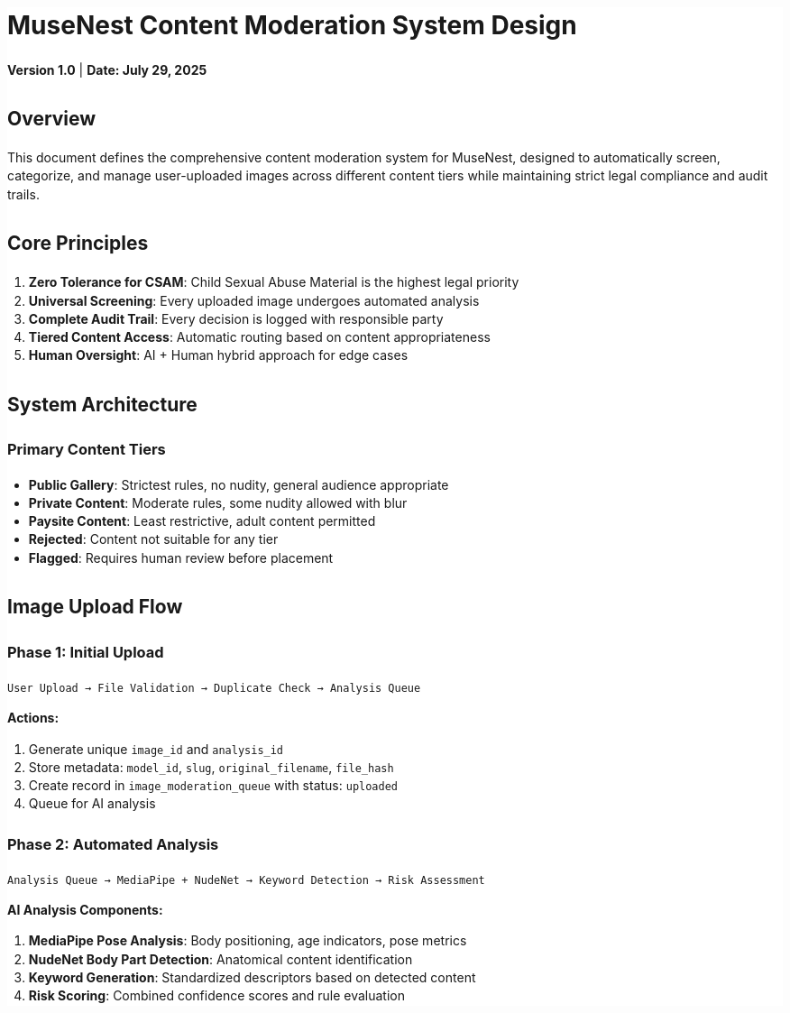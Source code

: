 # MuseNest Content Moderation System Design
**Version 1.0** | **Date: July 29, 2025**

## Overview

This document defines the comprehensive content moderation system for MuseNest, designed to automatically screen, categorize, and manage user-uploaded images across different content tiers while maintaining strict legal compliance and audit trails.

## Core Principles

1. **Zero Tolerance for CSAM**: Child Sexual Abuse Material is the highest legal priority
2. **Universal Screening**: Every uploaded image undergoes automated analysis
3. **Complete Audit Trail**: Every decision is logged with responsible party
4. **Tiered Content Access**: Automatic routing based on content appropriateness
5. **Human Oversight**: AI + Human hybrid approach for edge cases

## System Architecture

### Primary Content Tiers
- **Public Gallery**: Strictest rules, no nudity, general audience appropriate
- **Private Content**: Moderate rules, some nudity allowed with blur
- **Paysite Content**: Least restrictive, adult content permitted
- **Rejected**: Content not suitable for any tier
- **Flagged**: Requires human review before placement

## Image Upload Flow

### Phase 1: Initial Upload
```
User Upload → File Validation → Duplicate Check → Analysis Queue
```

**Actions:**
1. Generate unique `image_id` and `analysis_id`
2. Store metadata: `model_id`, `slug`, `original_filename`, `file_hash`
3. Create record in `image_moderation_queue` with status: `uploaded`
4. Queue for AI analysis

### Phase 2: Automated Analysis
```
Analysis Queue → MediaPipe + NudeNet → Keyword Detection → Risk Assessment
```

**AI Analysis Components:**
1. **MediaPipe Pose Analysis**: Body positioning, age indicators, pose metrics
2. **NudeNet Body Part Detection**: Anatomical content identification
3. **Keyword Generation**: Standardized descriptors based on detected content
4. **Risk Scoring**: Combined confidence scores and rule evaluation
